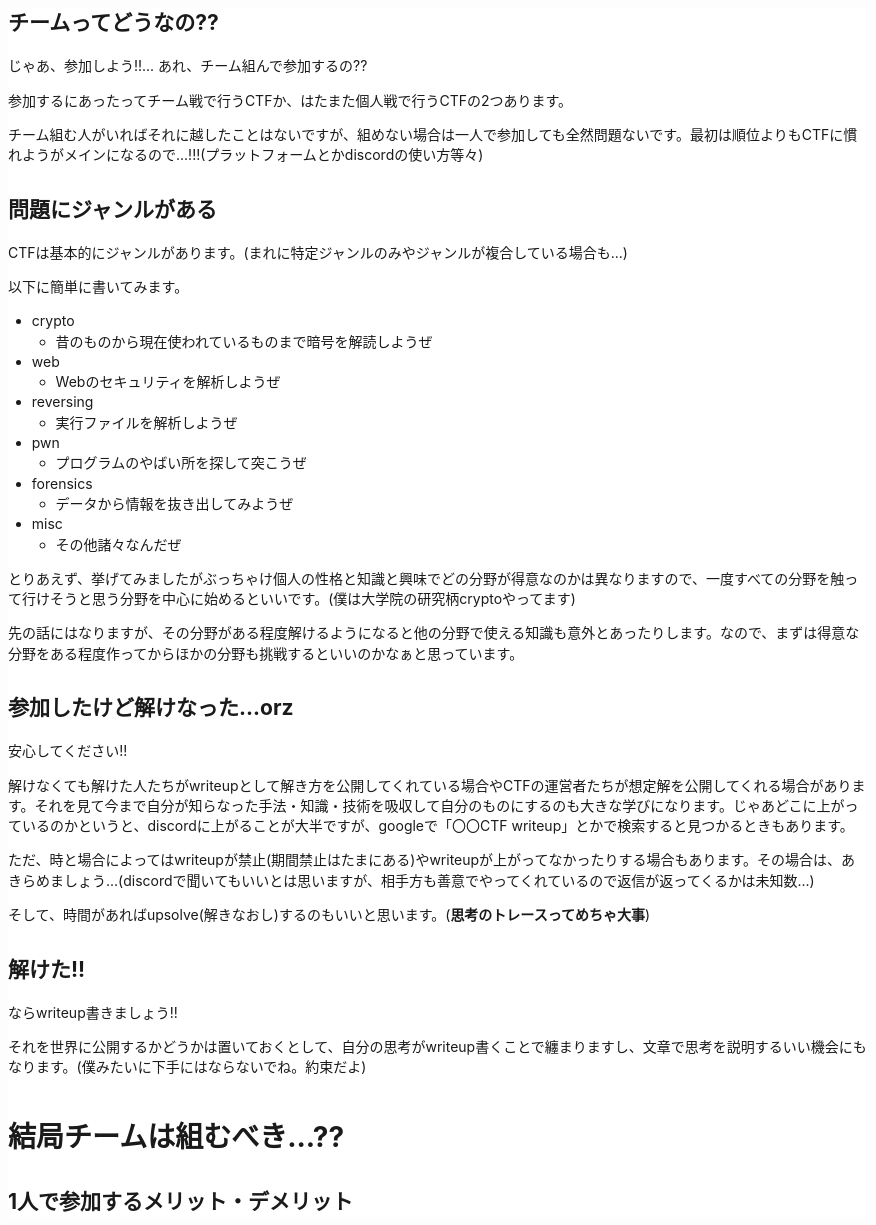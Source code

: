 ## チームってどうなの??

じゃあ、参加しよう!!... あれ、チーム組んで参加するの??

参加するにあったってチーム戦で行うCTFか、はたまた個人戦で行うCTFの2つあります。

チーム組む人がいればそれに越したことはないですが、組めない場合は一人で参加しても全然問題ないです。最初は順位よりもCTFに慣れようがメインになるので...!!!(プラットフォームとかdiscordの使い方等々)

## 問題にジャンルがある

CTFは基本的にジャンルがあります。(まれに特定ジャンルのみやジャンルが複合している場合も...)

以下に簡単に書いてみます。

- crypto
  - 昔のものから現在使われているものまで暗号を解読しようぜ
- web
  - Webのセキュリティを解析しようぜ
- reversing
  - 実行ファイルを解析しようぜ
- pwn
  - プログラムのやばい所を探して突こうぜ
- forensics
  - データから情報を抜き出してみようぜ
- misc
  - その他諸々なんだぜ

とりあえず、挙げてみましたがぶっちゃけ個人の性格と知識と興味でどの分野が得意なのかは異なりますので、一度すべての分野を触って行けそうと思う分野を中心に始めるといいです。(僕は大学院の研究柄cryptoやってます)

先の話にはなりますが、その分野がある程度解けるようになると他の分野で使える知識も意外とあったりします。なので、まずは得意な分野をある程度作ってからほかの分野も挑戦するといいのかなぁと思っています。

## 参加したけど解けなった...orz

安心してください!!

解けなくても解けた人たちがwriteupとして解き方を公開してくれている場合やCTFの運営者たちが想定解を公開してくれる場合があります。それを見て今まで自分が知らなった手法・知識・技術を吸収して自分のものにするのも大きな学びになります。じゃあどこに上がっているのかというと、discordに上がることが大半ですが、googleで「〇〇CTF writeup」とかで検索すると見つかるときもあります。

ただ、時と場合によってはwriteupが禁止(期間禁止はたまにある)やwriteupが上がってなかったりする場合もあります。その場合は、あきらめましょう...(discordで聞いてもいいとは思いますが、相手方も善意でやってくれているので返信が返ってくるかは未知数...)

そして、時間があればupsolve(解きなおし)するのもいいと思います。(**思考のトレースってめちゃ大事**)

## 解けた!!

ならwriteup書きましょう!!

それを世界に公開するかどうかは置いておくとして、自分の思考がwriteup書くことで纏まりますし、文章で思考を説明するいい機会にもなります。(僕みたいに下手にはならないでね。約束だよ)

# 結局チームは組むべき...??

## 1人で参加するメリット・デメリット
